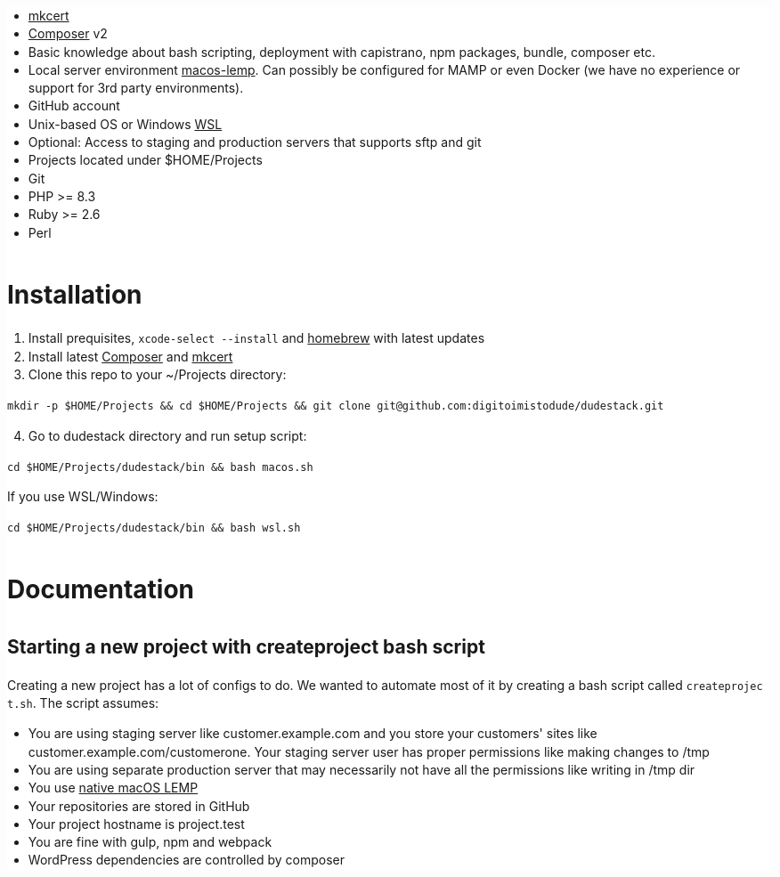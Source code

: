 * [mkcert](https://github.com/FiloSottile/mkcert)
* [Composer](https://getcomposer.org/) v2
* Basic knowledge about bash scripting, deployment with capistrano, npm packages, bundle, composer etc.
* Local server environment [macos-lemp](https://github.com/digitoimistodude/macos-lemp-setup). Can possibly be configured for MAMP or even Docker (we have no experience or support for 3rd party environments).
* GitHub account
* Unix-based OS or Windows [WSL](https://docs.microsoft.com/en-us/windows/wsl/install-win10)
* Optional: Access to staging and production servers that supports sftp and git
* Projects located under $HOME/Projects
* Git
* PHP >= 8.3
* Ruby >= 2.6
* Perl

# Installation

1. Install prequisites, `xcode-select --install` and [homebrew](https://brew.sh/) with latest updates
2. Install latest [Composer](https://getcomposer.org/) and [mkcert](https://github.com/FiloSottile/mkcert)
3. Clone this repo to your ~/Projects directory: 

```shell
mkdir -p $HOME/Projects && cd $HOME/Projects && git clone git@github.com:digitoimistodude/dudestack.git
```

4. Go to dudestack directory and run setup script:

```shell
cd $HOME/Projects/dudestack/bin && bash macos.sh
```

If you use WSL/Windows:

```shell
cd $HOME/Projects/dudestack/bin && bash wsl.sh
```

# Documentation
## Starting a new project with createproject bash script

Creating a new project has a lot of configs to do. We wanted to automate most of it by creating a bash script called `createproject.sh`. The script assumes:

- You are using staging server like customer.example.com and you store your customers' sites like customer.example.com/customerone. Your staging server user has proper permissions like making changes to /tmp
- You are using separate production server that may necessarily not have all the permissions like writing in /tmp dir
- You use [native macOS LEMP](https://github.com/digitoimistodude/macos-lemp-setup)
- Your repositories are stored in GitHub
- Your project hostname is project.test
- You are fine with gulp, npm and webpack
- WordPress dependencies are controlled by composer
